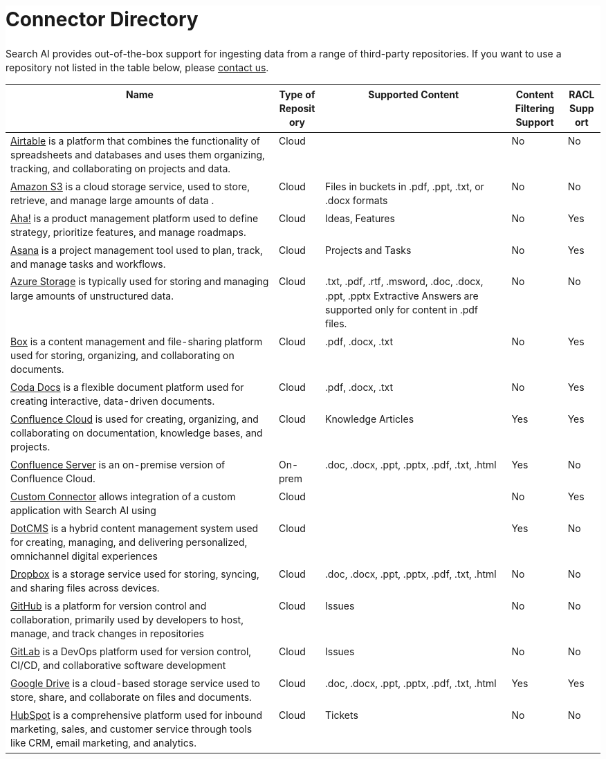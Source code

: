 # Connector Directory

Search AI provides out-of-the-box support for ingesting data from a range of third-party repositories. If you want to use a repository not listed in the table below, please [contact us](https://kore.ai/contact-us/).

| **Name**     | **Type of Repository** | **Supported Content**                                                          | **Content Filtering Support** | **RACL Support** |
|-------------------|------------------------|-----------------------------------------------------------------------------------------------------------------------|-----------------------|------------------|
| [Airtable](./airtable.md) is a platform that combines the functionality of spreadsheets and databases and uses them organizing, tracking, and collaborating on projects and data. | Cloud                  |                                                                                                                       | No                    | No               |
| [Amazon S3]() is a cloud storage service, used to store, retrieve, and manage large amounts of data .      | Cloud                  |  Files in buckets in .pdf, .ppt, .txt, or .docx formats                                                                                                                     | No                    | No               |
| [Aha!]() is a product management platform used to define strategy, prioritize features, and manage roadmaps.  | Cloud                  |  Ideas, Features                                                                                                                     | No                    | Yes               |
| [Asana](./asana.md) is a project management tool used to plan, track, and manage tasks and workflows.          | Cloud                  |          Projects and Tasks                                                                                                             | No                    | Yes               |
| [Azure Storage](./azure.md) is typically used for storing and managing large amounts of unstructured data. | Cloud                  | .txt, .pdf, .rtf, .msword, .doc, .docx, .ppt, .pptx  Extractive Answers are supported only for content in .pdf files. | No                    | No               |
| [Box](./box.md) is a content management and file-sharing platform used for storing, organizing, and collaborating on documents.| Cloud                  | .pdf, .docx, .txt                                                                                                                      | No                    | Yes               |
| [Coda Docs]() is a flexible document platform used for creating interactive, data-driven documents. | Cloud                  | .pdf, .docx, .txt                                                                                                                      | No                    | Yes               |
| [Confluence Cloud](./confluence-cloud.md) is used for creating, organizing, and collaborating on documentation, knowledge bases, and projects. | Cloud                  | Knowledge Articles                                                                                                    | Yes                   | Yes              |
| [Confluence Server](./confluence-server.md) is an on-premise version of Confluence Cloud.| On-prem                | .doc, .docx, .ppt, .pptx, .pdf, .txt, .html                                                                           | Yes                   | No               |
| [Custom Connector](./custom-connector.md) allows integration of a custom application with Search AI using  | Cloud                |                                                                           | No                   | Yes               |
| [DotCMS](./dotcms.md) is a hybrid content management system used for creating, managing, and delivering personalized, omnichannel digital experiences          | Cloud                  |                                                                                                                       | Yes                   | No               |
| [Dropbox](./dropbox.md) is a storage service used for storing, syncing, and sharing files across devices.        | Cloud                  | .doc, .docx, .ppt, .pptx, .pdf, .txt, .html                                                                           | No                    | No               |
| [GitHub](./github.md) is a platform for version control and collaboration, primarily used by developers to host, manage, and track changes in repositories | Cloud                  | Issues                                                                                                                | No                    | No               |
| [GitLab](./gitlab.md) is a DevOps platform used for version control, CI/CD, and collaborative software development  | Cloud                  | Issues                                                                                                                | No                    | No               |
| [Google Drive](./googledrive.md) is a cloud-based storage service used to store, share, and collaborate on files and documents. | Cloud                  | .doc, .docx, .ppt, .pptx, .pdf, .txt, .html                                                                           | Yes                   | Yes              |
| [HubSpot](./hubspot.md) is a comprehensive platform used for inbound marketing, sales, and customer service through tools like CRM, email marketing, and analytics. | Cloud                  | Tickets                                                                                                               | No                    | No               |
